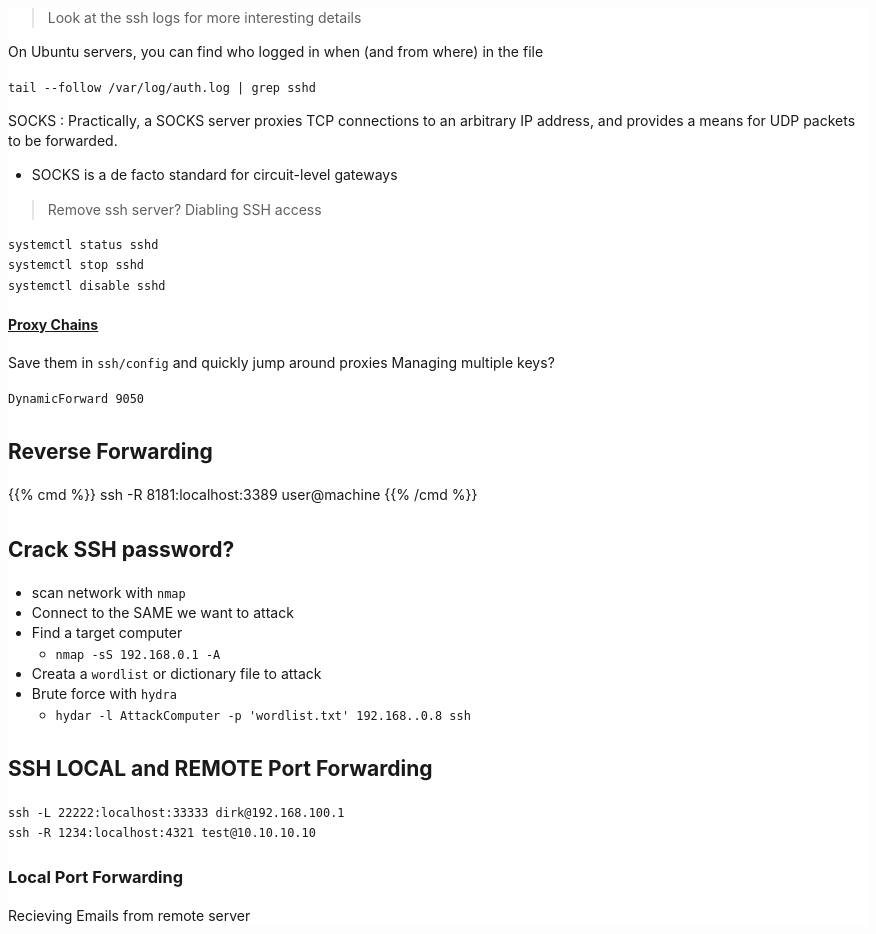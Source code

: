 > Look at the ssh logs for more interesting details

On Ubuntu servers, you can find who logged in when (and from where) in the file
```
tail --follow /var/log/auth.log | grep sshd
```

SOCKS
: Practically, a SOCKS server proxies TCP connections to an arbitrary IP address, and provides a means for UDP packets to be forwarded.
* SOCKS is a de facto standard for circuit-level gateways

> Remove ssh server? Diabling SSH access

```
systemctl status sshd
systemctl stop sshd
systemctl disable sshd
```

#### [Proxy Chains](https://github.com/haad/proxychains)

Save them in `ssh/config` and quickly jump around proxies
Managing multiple keys?

```
DynamicForward 9050
```

## Reverse Forwarding

{{% cmd %}}
ssh -R 8181:localhost:3389 user@machine
{{% /cmd %}}

## Crack SSH password?

* scan network with `nmap`
* Connect to the SAME we want to attack
* Find a target computer
  * `nmap -sS 192.168.0.1 -A`
* Creata a `wordlist` or dictionary file to attack
* Brute force with `hydra`
  * `hydar -l AttackComputer -p 'wordlist.txt' 192.168..0.8 ssh` 

## SSH LOCAL and REMOTE Port Forwarding

```
ssh -L 22222:localhost:33333 dirk@192.168.100.1
ssh -R 1234:localhost:4321 test@10.10.10.10
```
### Local Port Forwarding

Recieving Emails from remote server 
